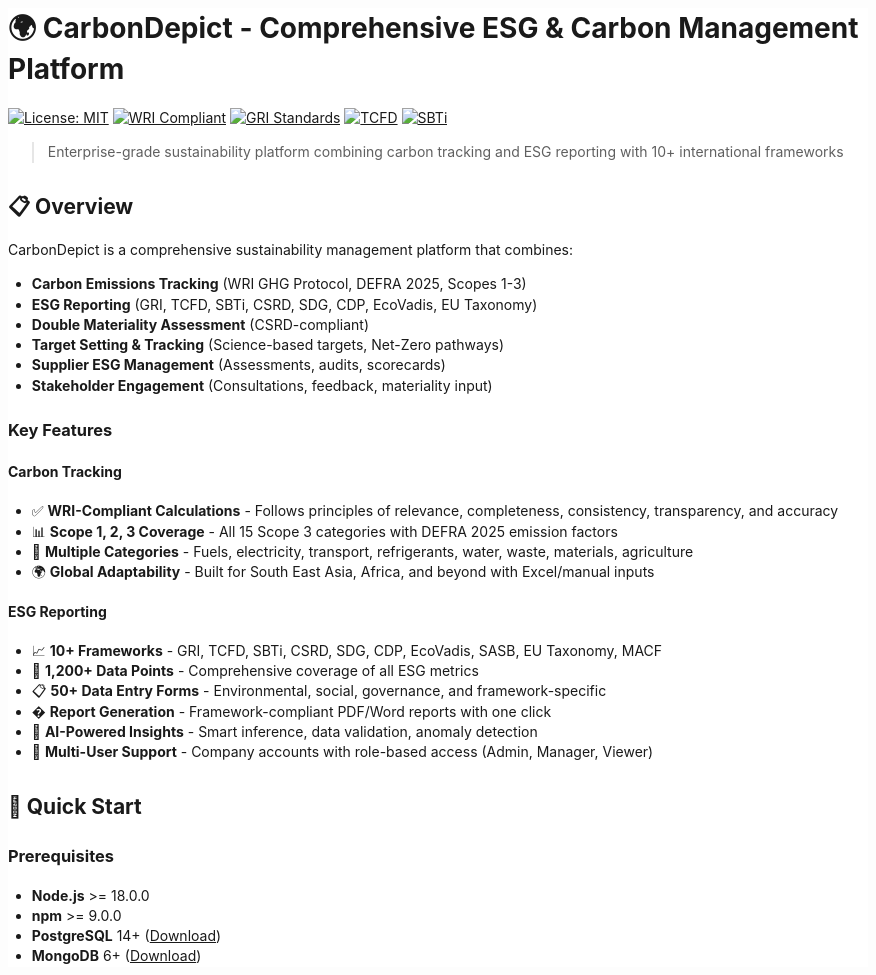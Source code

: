 # 🌍 CarbonDepict - Comprehensive ESG & Carbon Management Platform

[![License: MIT](https://img.shields.io/badge/License-MIT-blue.svg)](https://opensource.org/licenses/MIT)
[![WRI Compliant](https://img.shields.io/badge/WRI-Compliant-green.svg)](https://www.wri.org/)
[![GRI Standards](https://img.shields.io/badge/GRI-2021-orange.svg)](https://www.globalreporting.org/)
[![TCFD](https://img.shields.io/badge/TCFD-Compatible-blue.svg)](https://www.fsb-tcfd.org/)
[![SBTi](https://img.shields.io/badge/SBTi-Ready-green.svg)](https://sciencebasedtargets.org/)

> Enterprise-grade sustainability platform combining carbon tracking and ESG reporting with 10+ international frameworks

## 📋 Overview

CarbonDepict is a comprehensive sustainability management platform that combines:
- **Carbon Emissions Tracking** (WRI GHG Protocol, DEFRA 2025, Scopes 1-3)
- **ESG Reporting** (GRI, TCFD, SBTi, CSRD, SDG, CDP, EcoVadis, EU Taxonomy)
- **Double Materiality Assessment** (CSRD-compliant)
- **Target Setting & Tracking** (Science-based targets, Net-Zero pathways)
- **Supplier ESG Management** (Assessments, audits, scorecards)
- **Stakeholder Engagement** (Consultations, feedback, materiality input)

### Key Features

#### Carbon Tracking
- ✅ **WRI-Compliant Calculations** - Follows principles of relevance, completeness, consistency, transparency, and accuracy
- 📊 **Scope 1, 2, 3 Coverage** - All 15 Scope 3 categories with DEFRA 2025 emission factors
- 🚗 **Multiple Categories** - Fuels, electricity, transport, refrigerants, water, waste, materials, agriculture
- 🌍 **Global Adaptability** - Built for South East Asia, Africa, and beyond with Excel/manual inputs

#### ESG Reporting
- 📈 **10+ Frameworks** - GRI, TCFD, SBTi, CSRD, SDG, CDP, EcoVadis, SASB, EU Taxonomy, MACF
- 🎯 **1,200+ Data Points** - Comprehensive coverage of all ESG metrics
- 📋 **50+ Data Entry Forms** - Environmental, social, governance, and framework-specific
- � **Report Generation** - Framework-compliant PDF/Word reports with one click
- 🤖 **AI-Powered Insights** - Smart inference, data validation, anomaly detection
- 👥 **Multi-User Support** - Company accounts with role-based access (Admin, Manager, Viewer)

## 🚀 Quick Start

### Prerequisites

- **Node.js** >= 18.0.0
- **npm** >= 9.0.0
- **PostgreSQL** 14+ ([Download](https://www.postgresql.org/download/))
- **MongoDB** 6+ ([Download](https://www.mongodb.com/try/download/community))
